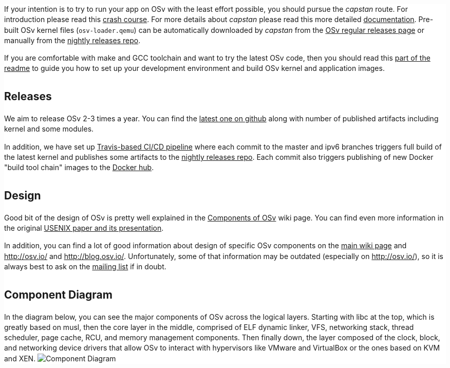 If your intention is to try to run your app on OSv with the least effort possible, you should pursue the *capstan*
route. For introduction please read this 
[crash course](https://github.com/cloudius-systems/osv/wiki/Build-and-run-apps-on-OSv-using-Capstan).
For more details about *capstan* please read 
this more detailed [documentation](https://github.com/cloudius-systems/capstan#documentation). Pre-built OSv kernel files
(`osv-loader.qemu`) can be automatically downloaded by *capstan* from 
the [OSv regular releases page](https://github.com/cloudius-systems/osv/releases) or manually from 
the [nightly releases repo](https://github.com/osvunikernel/osv-nightly-releases/releases/tag/ci-master-latest).

If you are comfortable with make and GCC toolchain and want to try the latest OSv code, then you should
read this [part of the readme](#setting-up-development-environment) to guide you how to set up your
 development environment and build OSv kernel and application images.

## Releases

We aim to release OSv 2-3 times a year. You can find the [latest one on github](https://github.com/cloudius-systems/osv/releases)
along with number of published artifacts including kernel and some modules.

In addition, we have set up [Travis-based CI/CD pipeline](https://travis-ci.org/github/cloudius-systems/osv) where each
commit to the master and ipv6 branches triggers full build of the latest kernel and publishes some artifacts to 
the [nightly releases repo](https://github.com/osvunikernel/osv-nightly-releases/releases). Each commit also
triggers publishing of new Docker "build tool chain" images to the [Docker hub](https://hub.docker.com/u/osvunikernel).

## Design

Good bit of the design of OSv is pretty well explained in 
the [Components of OSv](https://github.com/cloudius-systems/osv/wiki/Components-of-OSv) wiki page. You 
can find even more information in the original 
[USENIX paper and its presentation](https://www.usenix.org/conference/atc14/technical-sessions/presentation/kivity).

In addition, you can find a lot of good information about design of specific OSv components on
the [main wiki page](https://github.com/cloudius-systems/osv/wiki) and http://osv.io/ and http://blog.osv.io/.
Unfortunately, some of that information may be outdated (especially on http://osv.io/), so it is always
best to ask on the [mailing list](https://groups.google.com/forum/#!forum/osv-dev) if in doubt.

## Component Diagram
In the diagram below, you can see the major components of OSv across the logical layers. Starting with libc at the top, which is greatly based on musl, then the core layer in the middle, comprised of ELF dynamic linker, VFS, networking stack, thread scheduler, page cache, RCU, and memory management components. Then finally down, the layer composed of the clock, block, and networking device drivers that allow OSv to interact with hypervisors like VMware and VirtualBox or the ones based on KVM and XEN.
![Component Diagram](../master/documentation/OSv_Component_Diagram.png)
